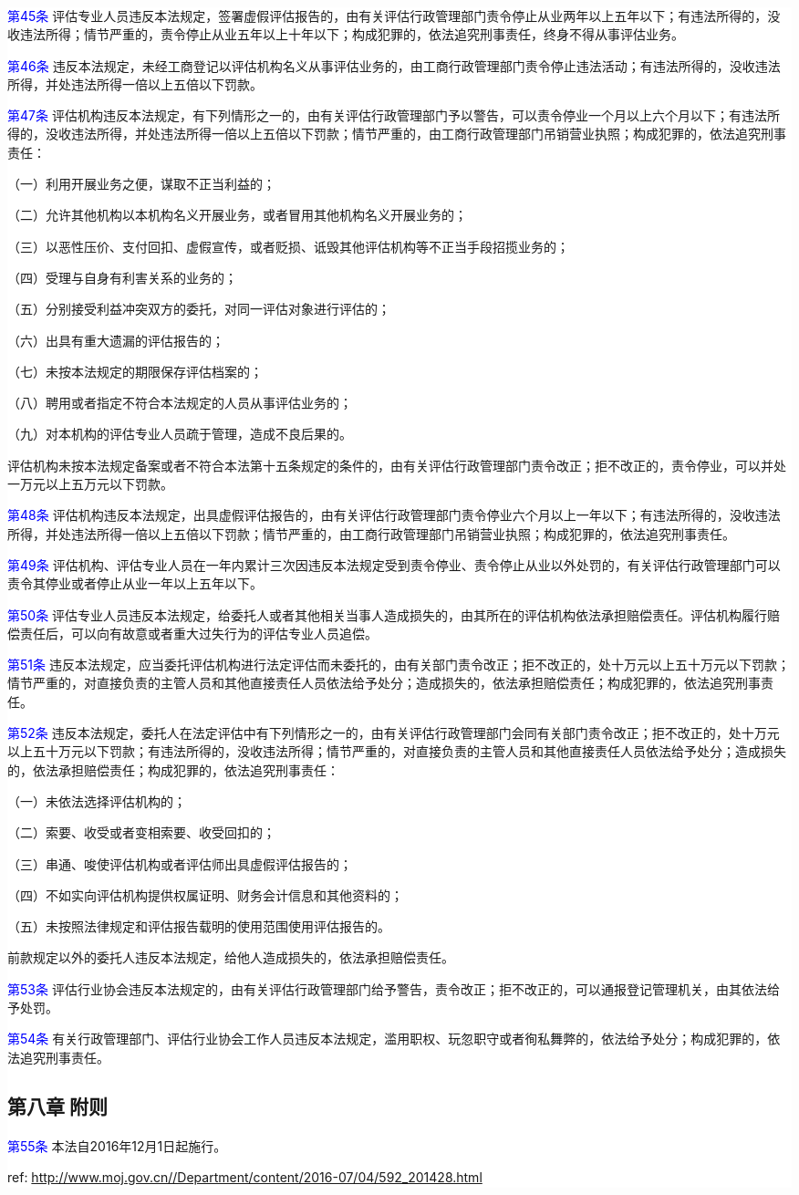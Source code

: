 <a style="color:blue" name="第45条">第45条</a>  评估专业人员违反本法规定，签署虚假评估报告的，由有关评估行政管理部门责令停止从业两年以上五年以下；有违法所得的，没收违法所得；情节严重的，责令停止从业五年以上十年以下；构成犯罪的，依法追究刑事责任，终身不得从事评估业务。

<a style="color:blue" name="第46条">第46条</a>  违反本法规定，未经工商登记以评估机构名义从事评估业务的，由工商行政管理部门责令停止违法活动；有违法所得的，没收违法所得，并处违法所得一倍以上五倍以下罚款。

<a style="color:blue" name="第47条">第47条</a>  评估机构违反本法规定，有下列情形之一的，由有关评估行政管理部门予以警告，可以责令停业一个月以上六个月以下；有违法所得的，没收违法所得，并处违法所得一倍以上五倍以下罚款；情节严重的，由工商行政管理部门吊销营业执照；构成犯罪的，依法追究刑事责任：

（一）利用开展业务之便，谋取不正当利益的；

（二）允许其他机构以本机构名义开展业务，或者冒用其他机构名义开展业务的；

（三）以恶性压价、支付回扣、虚假宣传，或者贬损、诋毁其他评估机构等不正当手段招揽业务的；

（四）受理与自身有利害关系的业务的；

（五）分别接受利益冲突双方的委托，对同一评估对象进行评估的；

（六）出具有重大遗漏的评估报告的；

（七）未按本法规定的期限保存评估档案的；

（八）聘用或者指定不符合本法规定的人员从事评估业务的；

（九）对本机构的评估专业人员疏于管理，造成不良后果的。

评估机构未按本法规定备案或者不符合本法第十五条规定的条件的，由有关评估行政管理部门责令改正；拒不改正的，责令停业，可以并处一万元以上五万元以下罚款。

<a style="color:blue" name="第48条">第48条</a>  评估机构违反本法规定，出具虚假评估报告的，由有关评估行政管理部门责令停业六个月以上一年以下；有违法所得的，没收违法所得，并处违法所得一倍以上五倍以下罚款；情节严重的，由工商行政管理部门吊销营业执照；构成犯罪的，依法追究刑事责任。

<a style="color:blue" name="第49条">第49条</a>  评估机构、评估专业人员在一年内累计三次因违反本法规定受到责令停业、责令停止从业以外处罚的，有关评估行政管理部门可以责令其停业或者停止从业一年以上五年以下。

<a style="color:blue" name="第50条">第50条</a>  评估专业人员违反本法规定，给委托人或者其他相关当事人造成损失的，由其所在的评估机构依法承担赔偿责任。评估机构履行赔偿责任后，可以向有故意或者重大过失行为的评估专业人员追偿。

<a style="color:blue" name="第51条">第51条</a>  违反本法规定，应当委托评估机构进行法定评估而未委托的，由有关部门责令改正；拒不改正的，处十万元以上五十万元以下罚款；情节严重的，对直接负责的主管人员和其他直接责任人员依法给予处分；造成损失的，依法承担赔偿责任；构成犯罪的，依法追究刑事责任。

<a style="color:blue" name="第52条">第52条</a>  违反本法规定，委托人在法定评估中有下列情形之一的，由有关评估行政管理部门会同有关部门责令改正；拒不改正的，处十万元以上五十万元以下罚款；有违法所得的，没收违法所得；情节严重的，对直接负责的主管人员和其他直接责任人员依法给予处分；造成损失的，依法承担赔偿责任；构成犯罪的，依法追究刑事责任：

（一）未依法选择评估机构的；

（二）索要、收受或者变相索要、收受回扣的；

（三）串通、唆使评估机构或者评估师出具虚假评估报告的；

（四）不如实向评估机构提供权属证明、财务会计信息和其他资料的；

（五）未按照法律规定和评估报告载明的使用范围使用评估报告的。

前款规定以外的委托人违反本法规定，给他人造成损失的，依法承担赔偿责任。

<a style="color:blue" name="第53条">第53条</a>  评估行业协会违反本法规定的，由有关评估行政管理部门给予警告，责令改正；拒不改正的，可以通报登记管理机关，由其依法给予处罚。

<a style="color:blue" name="第54条">第54条</a>  有关行政管理部门、评估行业协会工作人员违反本法规定，滥用职权、玩忽职守或者徇私舞弊的，依法给予处分；构成犯罪的，依法追究刑事责任。

## 第八章 附则

<a style="color:blue" name="第55条">第55条</a>  本法自2016年12月1日起施行。



 ref: <http://www.moj.gov.cn//Department/content/2016-07/04/592_201428.html>